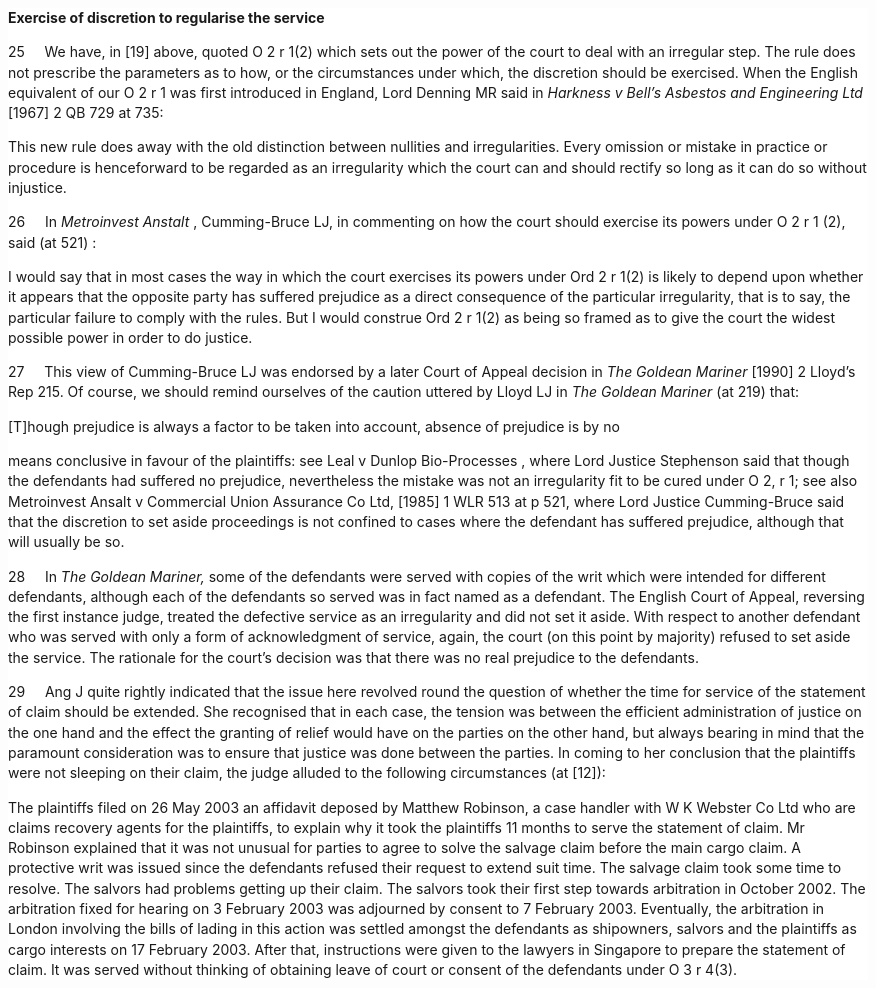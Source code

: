 **Exercise of discretion to regularise the service** 

25     We have, in [19] above, quoted O 2 r 1(2) which sets out the power of the court to deal with an irregular step. The rule does not prescribe the parameters as to how, or the circumstances under which, the discretion should be exercised. When the English equivalent of our O 2 r 1 was first introduced in England, Lord Denning MR said in _Harkness v Bell’s Asbestos and Engineering Ltd_ [1967] 2 QB 729 at 735: 

 This new rule does away with the old distinction between nullities and irregularities. Every omission or mistake in practice or procedure is henceforward to be regarded as an irregularity which the court can and should rectify so long as it can do so without injustice. 

26     In _Metroinvest Anstalt_ , Cumming-Bruce LJ, in commenting on how the court should exercise its powers under O 2 r 1 (2), said (at 521) : 

 I would say that in most cases the way in which the court exercises its powers under Ord 2 r 1(2) is likely to depend upon whether it appears that the opposite party has suffered prejudice as a direct consequence of the particular irregularity, that is to say, the particular failure to comply with the rules. But I would construe Ord 2 r 1(2) as being so framed as to give the court the widest possible power in order to do justice. 

27     This view of Cumming-Bruce LJ was endorsed by a later Court of Appeal decision in _The Goldean Mariner_ [1990] 2 Lloyd’s Rep 215. Of course, we should remind ourselves of the caution uttered by Lloyd LJ in _The Goldean Mariner_ (at 219) that: 

 [T]hough prejudice is always a factor to be taken into account, absence of prejudice is by no 


 means conclusive in favour of the plaintiffs: see Leal v Dunlop Bio-Processes , where Lord Justice Stephenson said that though the defendants had suffered no prejudice, nevertheless the mistake was not an irregularity fit to be cured under O 2, r 1; see also Metroinvest Ansalt v Commercial Union Assurance Co Ltd, [1985] 1 WLR 513 at p 521, where Lord Justice Cumming-Bruce said that the discretion to set aside proceedings is not confined to cases where the defendant has suffered prejudice, although that will usually be so. 

28     In _The Goldean Mariner,_ some of the defendants were served with copies of the writ which were intended for different defendants, although each of the defendants so served was in fact named as a defendant. The English Court of Appeal, reversing the first instance judge, treated the defective service as an irregularity and did not set it aside. With respect to another defendant who was served with only a form of acknowledgment of service, again, the court (on this point by majority) refused to set aside the service. The rationale for the court’s decision was that there was no real prejudice to the defendants. 

29     Ang J quite rightly indicated that the issue here revolved round the question of whether the time for service of the statement of claim should be extended. She recognised that in each case, the tension was between the efficient administration of justice on the one hand and the effect the granting of relief would have on the parties on the other hand, but always bearing in mind that the paramount consideration was to ensure that justice was done between the parties. In coming to her conclusion that the plaintiffs were not sleeping on their claim, the judge alluded to the following circumstances (at [12]): 

 The plaintiffs filed on 26 May 2003 an affidavit deposed by Matthew Robinson, a case handler with W K Webster Co Ltd who are claims recovery agents for the plaintiffs, to explain why it took the plaintiffs 11 months to serve the statement of claim. Mr Robinson explained that it was not unusual for parties to agree to solve the salvage claim before the main cargo claim. A protective writ was issued since the defendants refused their request to extend suit time. The salvage claim took some time to resolve. The salvors had problems getting up their claim. The salvors took their first step towards arbitration in October 2002. The arbitration fixed for hearing on 3 February 2003 was adjourned by consent to 7 February 2003. Eventually, the arbitration in London involving the bills of lading in this action was settled amongst the defendants as shipowners, salvors and the plaintiffs as cargo interests on 17 February 2003. After that, instructions were given to the lawyers in Singapore to prepare the statement of claim. It was served without thinking of obtaining leave of court or consent of the defendants under O 3 r 4(3). 
